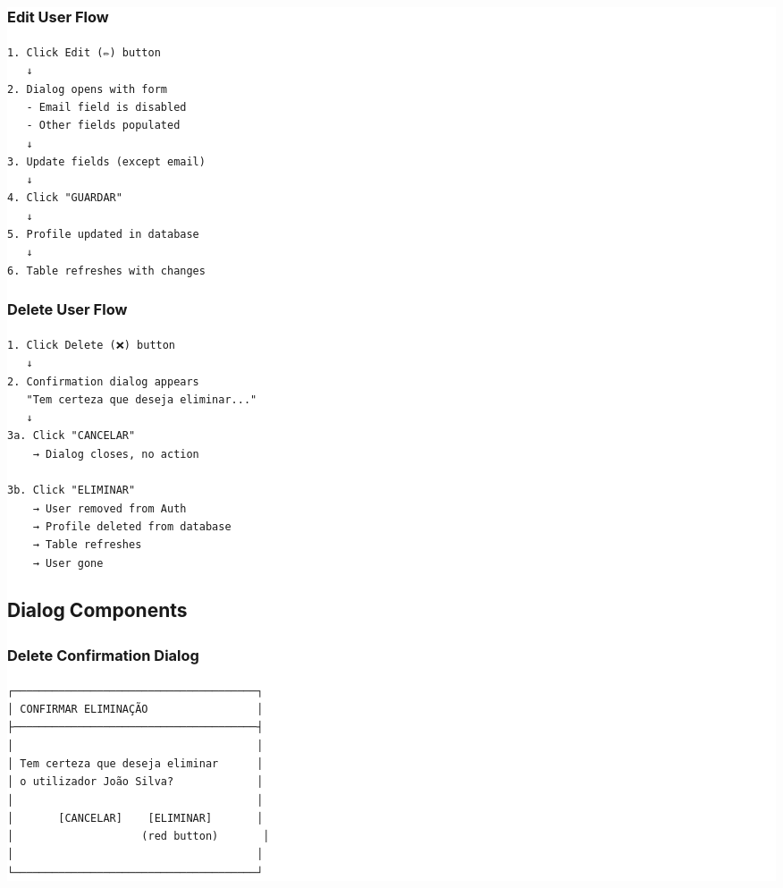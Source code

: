 ### Edit User Flow

```
1. Click Edit (✏️) button
   ↓
2. Dialog opens with form
   - Email field is disabled
   - Other fields populated
   ↓
3. Update fields (except email)
   ↓
4. Click "GUARDAR"
   ↓
5. Profile updated in database
   ↓
6. Table refreshes with changes
```

### Delete User Flow

```
1. Click Delete (❌) button
   ↓
2. Confirmation dialog appears
   "Tem certeza que deseja eliminar..."
   ↓
3a. Click "CANCELAR"
    → Dialog closes, no action
    
3b. Click "ELIMINAR"
    → User removed from Auth
    → Profile deleted from database
    → Table refreshes
    → User gone
```

## Dialog Components

### Delete Confirmation Dialog

```
┌──────────────────────────────────────┐
│ CONFIRMAR ELIMINAÇÃO                 │
├──────────────────────────────────────┤
│                                      │
│ Tem certeza que deseja eliminar      │
│ o utilizador João Silva?             │
│                                      │
│       [CANCELAR]    [ELIMINAR]       │
│                    (red button)       │
│                                      │
└──────────────────────────────────────┘
```
